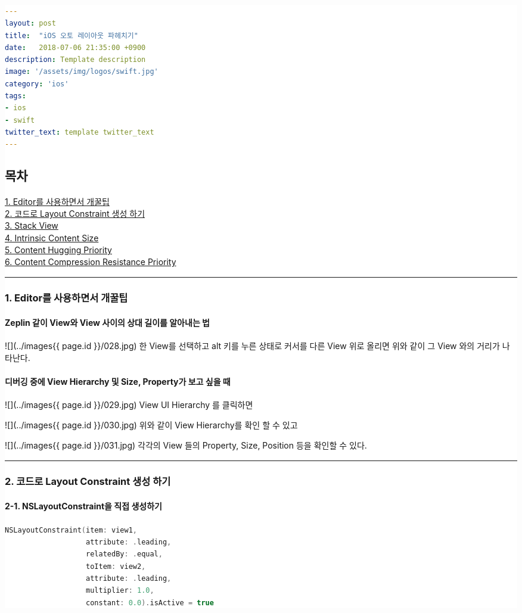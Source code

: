 ```yaml
---
layout: post
title:  "iOS 오토 레이아웃 파헤치기"
date:   2018-07-06 21:35:00 +0900
description: Template description
image: '/assets/img/logos/swift.jpg'
category: 'ios'
tags:
- ios
- swift
twitter_text: template twitter_text
---
```


## 목차
[1\. Editor를 사용하면서 개꿀팁](#1-Editor를-사용하면서-개꿀팁)    
[2\. 코드로 Layout Constraint 생성 하기](#2-코드로-Layout-Constraint-생성-하기)    
[3\. Stack View](#3-Stack-View)    
[4\. Intrinsic Content Size](#4-Intrinsic-Content-Size)    
[5\. Content Hugging Priority](#5-Content-Hugging-Priority)    
[6\. Content Compression Resistance Priority](#6-Content-Compression-Resistance-Priority)    

---

### 1\. Editor를 사용하면서 개꿀팁

#### Zeplin 같이 View와 View 사이의 상대 길이를 알아내는 법

![](../images{{ page.id }}/028.jpg)
한 View를 선택하고 alt 키를 누른 상태로 커서를 다른 View 위로 올리면
위와 같이 그 View 와의 거리가 나타난다.

#### 디버깅 중에 View Hierarchy 및 Size, Property가 보고 싶을 때
![](../images{{ page.id }}/029.jpg)
View UI Hierarchy 를 클릭하면

![](../images{{ page.id }}/030.jpg)
위와 같이 View Hierarchy를 확인 할 수 있고

![](../images{{ page.id }}/031.jpg)
각각의 View 들의 Property, Size, Position 등을 확인할 수 있다.

---

### 2\. 코드로 Layout Constraint 생성 하기

#### 2-1. NSLayoutConstraint을 직접 생성하기

```swift
NSLayoutConstraint(item: view1,
                   attribute: .leading,
                   relatedBy: .equal,
                   toItem: view2,
                   attribute: .leading,
                   multiplier: 1.0,
                   constant: 0.0).isActive = true
```
